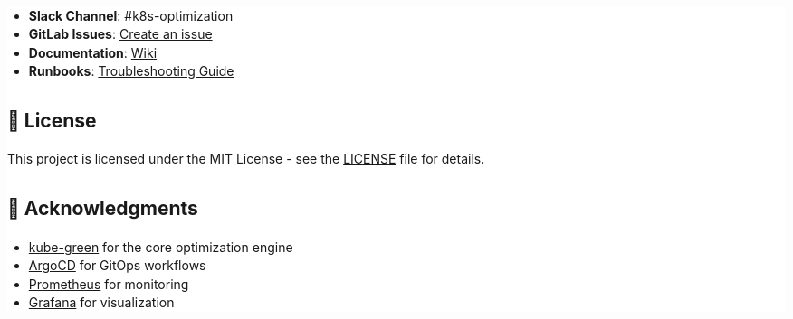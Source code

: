 - **Slack Channel**: #k8s-optimization
- **GitLab Issues**: [Create an issue](./issues)
- **Documentation**: [Wiki](./docs/)
- **Runbooks**: [Troubleshooting Guide](./docs/troubleshooting/)

## 📄 License

This project is licensed under the MIT License - see the [LICENSE](LICENSE) file for details.

## 🙏 Acknowledgments

- [kube-green](https://kube-green.dev/) for the core optimization engine
- [ArgoCD](https://argoproj.github.io/cd/) for GitOps workflows
- [Prometheus](https://prometheus.io/) for monitoring
- [Grafana](https://grafana.com/) for visualization
